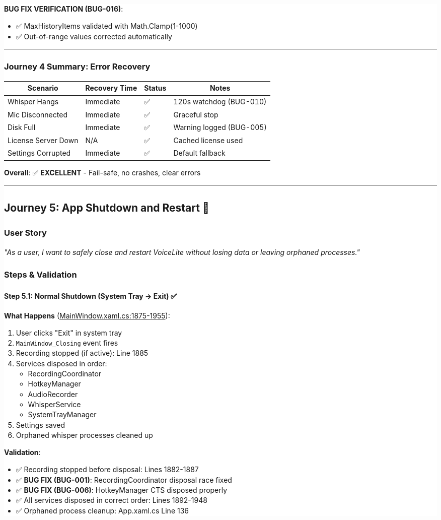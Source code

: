 **BUG FIX VERIFICATION (BUG-016)**:
- ✅ MaxHistoryItems validated with Math.Clamp(1-1000)
- ✅ Out-of-range values corrected automatically

---

### Journey 4 Summary: Error Recovery

| Scenario | Recovery Time | Status | Notes |
|----------|---------------|--------|-------|
| Whisper Hangs | Immediate | ✅ | 120s watchdog (BUG-010) |
| Mic Disconnected | Immediate | ✅ | Graceful stop |
| Disk Full | Immediate | ✅ | Warning logged (BUG-005) |
| License Server Down | N/A | ✅ | Cached license used |
| Settings Corrupted | Immediate | ✅ | Default fallback |

**Overall**: ✅ **EXCELLENT** - Fail-safe, no crashes, clear errors

---

## Journey 5: App Shutdown and Restart 🔄

### User Story
*"As a user, I want to safely close and restart VoiceLite without losing data or leaving orphaned processes."*

### Steps & Validation

#### Step 5.1: Normal Shutdown (System Tray → Exit) ✅
**What Happens** ([MainWindow.xaml.cs:1875-1955](VoiceLite/VoiceLite/MainWindow.xaml.cs#L1875)):
1. User clicks "Exit" in system tray
2. `MainWindow_Closing` event fires
3. Recording stopped (if active): Line 1885
4. Services disposed in order:
   - RecordingCoordinator
   - HotkeyManager
   - AudioRecorder
   - WhisperService
   - SystemTrayManager
5. Settings saved
6. Orphaned whisper processes cleaned up

**Validation**:
- ✅ Recording stopped before disposal: Lines 1882-1887
- ✅ **BUG FIX (BUG-001)**: RecordingCoordinator disposal race fixed
- ✅ **BUG FIX (BUG-006)**: HotkeyManager CTS disposed properly
- ✅ All services disposed in correct order: Lines 1892-1948
- ✅ Orphaned process cleanup: App.xaml.cs Line 136
